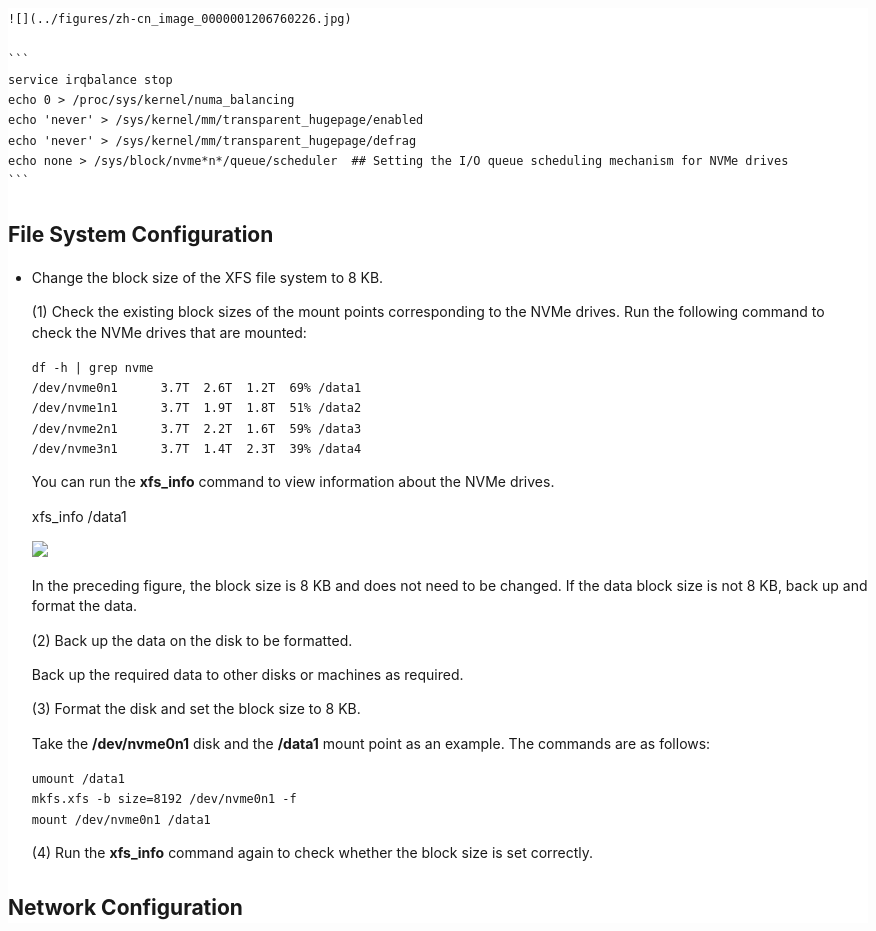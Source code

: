     ![](../figures/zh-cn_image_0000001206760226.jpg)

    ```
    service irqbalance stop
    echo 0 > /proc/sys/kernel/numa_balancing
    echo 'never' > /sys/kernel/mm/transparent_hugepage/enabled
    echo 'never' > /sys/kernel/mm/transparent_hugepage/defrag
    echo none > /sys/block/nvme*n*/queue/scheduler  ## Setting the I/O queue scheduling mechanism for NVMe drives
    ```


## File System Configuration<a name="section4266658181817"></a>

-   Change the block size of the XFS file system to 8 KB.

    \(1\) Check the existing block sizes of the mount points corresponding to the NVMe drives. Run the following command to check the NVMe drives that are mounted:

    ```
    df -h | grep nvme
    /dev/nvme0n1      3.7T  2.6T  1.2T  69% /data1
    /dev/nvme1n1      3.7T  1.9T  1.8T  51% /data2
    /dev/nvme2n1      3.7T  2.2T  1.6T  59% /data3
    /dev/nvme3n1      3.7T  1.4T  2.3T  39% /data4
    ```

    You can run the  **xfs\_info**  command to view information about the NVMe drives.

    xfs\_info /data1

    ![](../figures/zh-cn_image_0000001251800179.gif)

    In the preceding figure, the block size is 8 KB and does not need to be changed. If the data block size is not 8 KB, back up and format the data.

    \(2\) Back up the data on the disk to be formatted.

    Back up the required data to other disks or machines as required.

    \(3\) Format the disk and set the block size to 8 KB.

    Take the  **/dev/nvme0n1**  disk and the  **/data1**  mount point as an example. The commands are as follows:

    ```
    umount /data1
    mkfs.xfs -b size=8192 /dev/nvme0n1 -f
    mount /dev/nvme0n1 /data1
    ```

    \(4\) Run the  **xfs\_info**  command again to check whether the block size is set correctly.


## Network Configuration<a name="section78151566198"></a>
